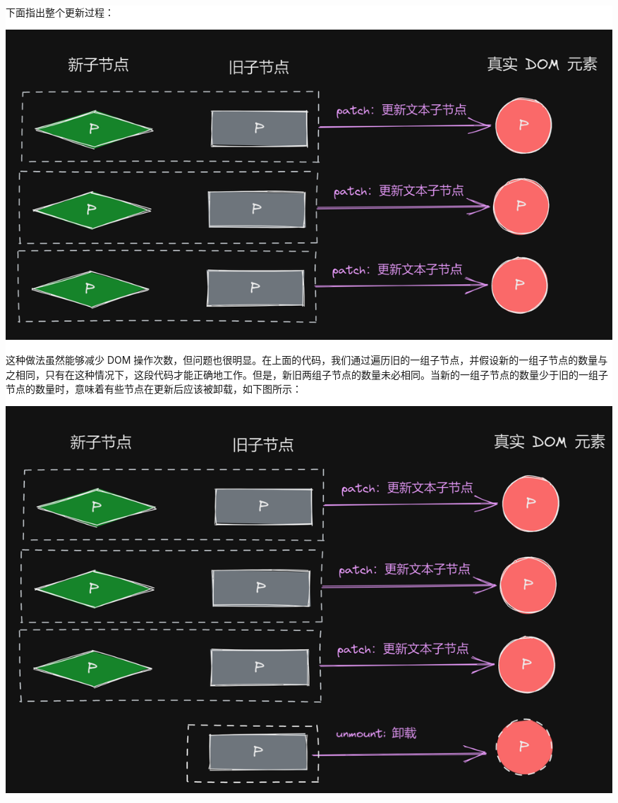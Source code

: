 下面指出整个更新过程：

![仅更新文本子节点](../../imgs/简单diff/1.png)

这种做法虽然能够减少 DOM 操作次数，但问题也很明显。在上面的代码，我们通过遍历旧的一组子节点，并假设新的一组子节点的数量与之相同，只有在这种情况下，这段代码才能正确地工作。但是，新旧两组子节点的数量未必相同。当新的一组子节点的数量少于旧的一组子节点的数量时，意味着有些节点在更新后应该被卸载，如下图所示：

![unmount某些节点](../../imgs/简单diff/2.png)
